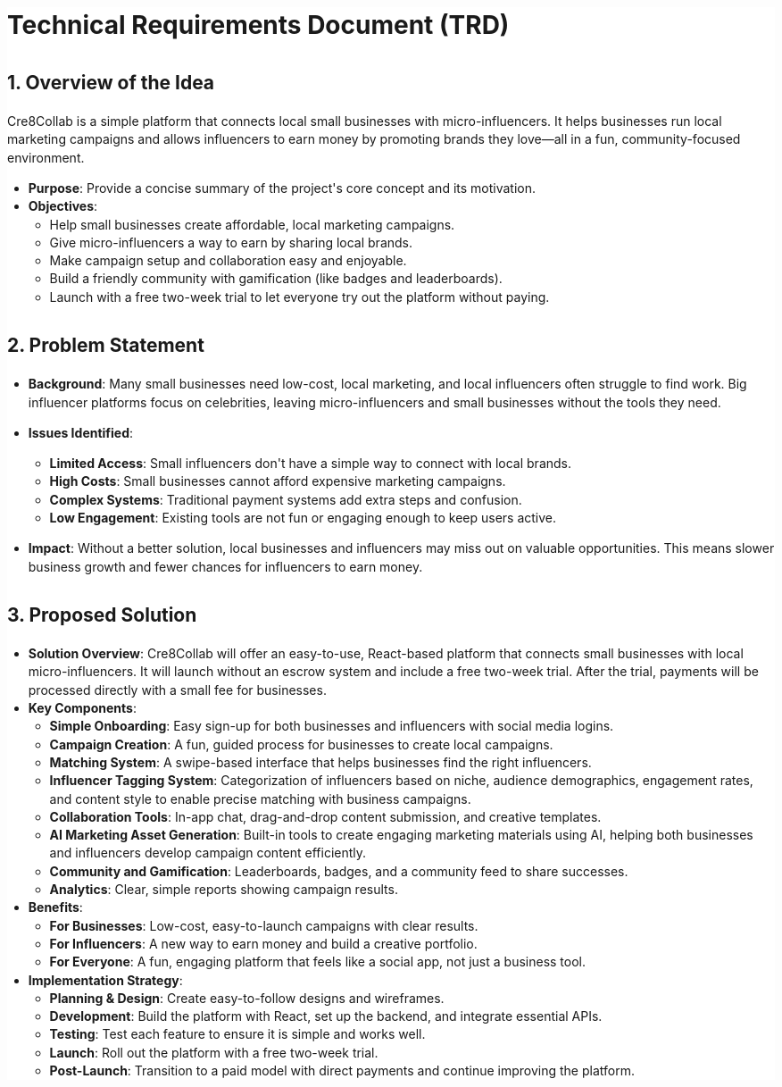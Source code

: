 # Technical Requirements Document (TRD) 

## 1. Overview of the Idea 
Cre8Collab is a simple platform that connects local small businesses with micro-influencers. It helps businesses run local marketing campaigns and allows influencers to earn money by promoting brands they love—all in a fun, community-focused environment.
* **Purpose**: Provide a concise summary of the project's core concept and its motivation. 
* **Objectives**: 
  * Help small businesses create affordable, local marketing campaigns. 
  * Give micro-influencers a way to earn by sharing local brands.
  * Make campaign setup and collaboration easy and enjoyable.
  * Build a friendly community with gamification (like badges and leaderboards).
  * Launch with a free two-week trial to let everyone try out the platform without paying.

## 2. Problem Statement 
* **Background**: Many small businesses need low-cost, local marketing, and local influencers often struggle to find work. Big influencer platforms focus on celebrities, leaving micro-influencers and small businesses without the tools they need.
 
* **Issues Identified**: 
  * **Limited Access**: Small influencers don't have a simple way to connect with local brands.
  * **High Costs**: Small businesses cannot afford expensive marketing campaigns.
  * **Complex Systems**: Traditional payment systems add extra steps and confusion.
  * **Low Engagement**: Existing tools are not fun or engaging enough to keep users active.
 
* **Impact**: Without a better solution, local businesses and influencers may miss out on valuable opportunities. This means slower business growth and fewer chances for influencers to earn money.

## 3. Proposed Solution 
* **Solution Overview**: 
Cre8Collab will offer an easy-to-use, React-based platform that connects small businesses with local micro-influencers. It will launch without an escrow system and include a free two-week trial. After the trial, payments will be processed directly with a small fee for businesses. 
* **Key Components**:
  * **Simple Onboarding**: Easy sign-up for both businesses and influencers with social media logins.
  * **Campaign Creation**: A fun, guided process for businesses to create local campaigns.
  * **Matching System**: A swipe-based interface that helps businesses find the right influencers.
  * **Influencer Tagging System**: Categorization of influencers based on niche, audience demographics, engagement rates, and content style to enable precise matching with business campaigns.
  * **Collaboration Tools**: In-app chat, drag-and-drop content submission, and creative templates.
  * **AI Marketing Asset Generation**: Built-in tools to create engaging marketing materials using AI, helping both businesses and influencers develop campaign content efficiently.
  * **Community and Gamification**: Leaderboards, badges, and a community feed to share successes.
  * **Analytics**: Clear, simple reports showing campaign results. 
* **Benefits**: 
  * **For Businesses**: Low-cost, easy-to-launch campaigns with clear results.
  * **For Influencers**: A new way to earn money and build a creative portfolio.
  * **For Everyone**: A fun, engaging platform that feels like a social app, not just a business tool.
* **Implementation Strategy**:
  * **Planning & Design**: Create easy-to-follow designs and wireframes.
  * **Development**: Build the platform with React, set up the backend, and integrate essential APIs.
  * **Testing**: Test each feature to ensure it is simple and works well.
  * **Launch**: Roll out the platform with a free two-week trial.
  * **Post-Launch**: Transition to a paid model with direct payments and continue improving the platform.
